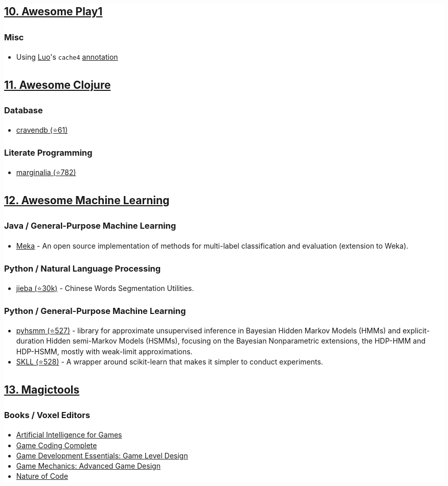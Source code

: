 ## [10. Awesome Play1](/content/PerfectCarl/awesome-play1/week/README.md)

### Misc

*   Using [Luo](https://github.com/greenlaw110)'s `cache4` [annotation](http://www.playframework.com/modules/rythm-1.0.0-20121210/integration#cache4)

## [11. Awesome Clojure](/content/razum2um/awesome-clojure/week/README.md)

### Database

*   [cravendb (⭐61)](https://github.com/robashton/cravendb)

### Literate Programming

*   [marginalia (⭐782)](https://github.com/gdeer81/marginalia)

## [12. Awesome Machine Learning](/content/josephmisiti/awesome-machine-learning/week/README.md)

### Java / General-Purpose Machine Learning

*   [Meka](http://meka.sourceforge.net/) - An open source implementation of methods for multi-label classification and evaluation (extension to Weka).

### Python / Natural Language Processing

*   [jieba (⭐30k)](https://github.com/fxsjy/jieba#jieba-1) - Chinese Words Segmentation Utilities.

### Python / General-Purpose Machine Learning

*   [pyhsmm (⭐527)](https://github.com/mattjj/pyhsmm) - library for approximate unsupervised inference in Bayesian Hidden Markov Models (HMMs) and explicit-duration Hidden semi-Markov Models (HSMMs), focusing on the Bayesian Nonparametric extensions, the HDP-HMM and HDP-HSMM, mostly with weak-limit approximations.
*   [SKLL (⭐528)](https://github.com/EducationalTestingService/skll) - A wrapper around scikit-learn that makes it simpler to conduct experiments.

## [13. Magictools](/content/ellisonleao/magictools/week/README.md)

### Books / Voxel Editors

*   [Artificial Intelligence for Games](http://www.amazon.com/dp/0123747317?tag=game-prog-books-20)
*   [Game Coding Complete](http://www.amazon.com/Game-Coding-Complete-Fourth-McShaffry/dp/1133776574/)
*   [Game Development Essentials: Game Level Design](http://www.goodreads.com/book/show/1633392.Game_Development_Essentials)
*   [Game Mechanics: Advanced Game Design](http://www.goodreads.com/book/show/13705461-game-mechanics)
*   [Nature of Code](http://natureofcode.com/book/)

